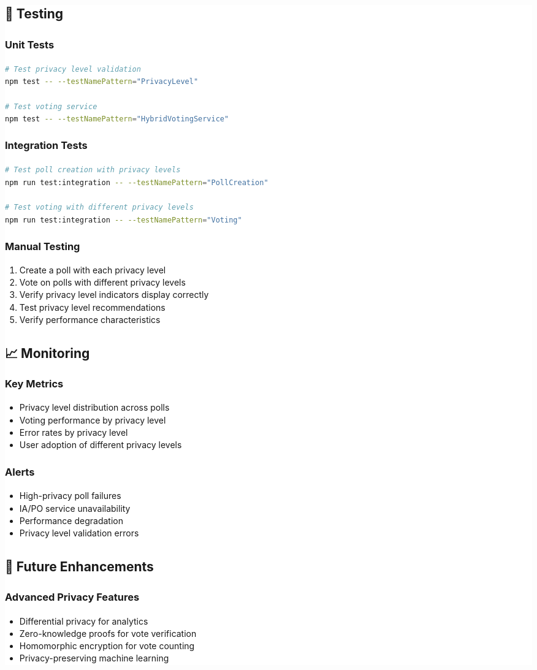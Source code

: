## 🧪 **Testing**

### **Unit Tests**
```bash
# Test privacy level validation
npm test -- --testNamePattern="PrivacyLevel"

# Test voting service
npm test -- --testNamePattern="HybridVotingService"
```

### **Integration Tests**
```bash
# Test poll creation with privacy levels
npm run test:integration -- --testNamePattern="PollCreation"

# Test voting with different privacy levels
npm run test:integration -- --testNamePattern="Voting"
```

### **Manual Testing**
1. Create a poll with each privacy level
2. Vote on polls with different privacy levels
3. Verify privacy level indicators display correctly
4. Test privacy level recommendations
5. Verify performance characteristics

## 📈 **Monitoring**

### **Key Metrics**
- Privacy level distribution across polls
- Voting performance by privacy level
- Error rates by privacy level
- User adoption of different privacy levels

### **Alerts**
- High-privacy poll failures
- IA/PO service unavailability
- Performance degradation
- Privacy level validation errors

## 🔮 **Future Enhancements**

### **Advanced Privacy Features**
- Differential privacy for analytics
- Zero-knowledge proofs for vote verification
- Homomorphic encryption for vote counting
- Privacy-preserving machine learning
